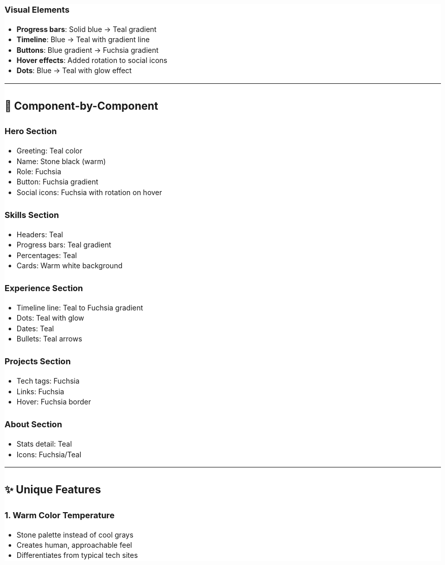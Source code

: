 ### Visual Elements
- **Progress bars**: Solid blue → Teal gradient
- **Timeline**: Blue → Teal with gradient line
- **Buttons**: Blue gradient → Fuchsia gradient
- **Hover effects**: Added rotation to social icons
- **Dots**: Blue → Teal with glow effect

---

## 🎨 Component-by-Component

### Hero Section
- Greeting: Teal color
- Name: Stone black (warm)
- Role: Fuchsia
- Button: Fuchsia gradient
- Social icons: Fuchsia with rotation on hover

### Skills Section
- Headers: Teal
- Progress bars: Teal gradient
- Percentages: Teal
- Cards: Warm white background

### Experience Section
- Timeline line: Teal to Fuchsia gradient
- Dots: Teal with glow
- Dates: Teal
- Bullets: Teal arrows

### Projects Section
- Tech tags: Fuchsia
- Links: Fuchsia
- Hover: Fuchsia border

### About Section
- Stats detail: Teal
- Icons: Fuchsia/Teal

---

## ✨ Unique Features

### 1. Warm Color Temperature
- Stone palette instead of cool grays
- Creates human, approachable feel
- Differentiates from typical tech sites
